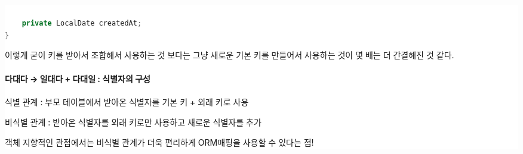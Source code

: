 ```java
    
    private LocalDate createdAt;
}
```

이렇게 굳이 키를 받아서 조합해서 사용하는 것 보다는 그냥 새로운 기본 키를 만들어서 사용하는 것이 몇 배는 더 간결해진 것 같다.



#### 다대다 → 일대다 + 다대일 : 식별자의 구성

식별 관계 : 부모 테이블에서 받아온 식별자를 기본 키 + 외래 키로 사용

비식별 관계 : 받아온 식별자를 외래 키로만 사용하고 새로운 식별자를 추가

객체 지향적인 관점에서는 비식별 관계가 더욱 편리하게 ORM매핑을 사용할 수 있다는 점!









